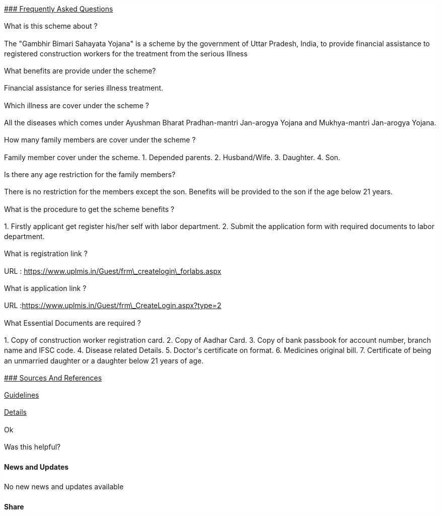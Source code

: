 [### Frequently Asked Questions](https://www.myscheme.gov.in/schemes/gbsy#faqs)

What is this scheme about ?

The "Gambhir Bimari Sahayata Yojana" is a scheme by the government of Uttar Pradesh, India, to provide financial assistance to registered construction workers for the treatment from the serious Illness

What benefits are provide under the scheme?

Financial assistance for series illness treatment.

Which illness are cover under the scheme ?

All the diseases which comes under Ayushman Bharat Pradhan-mantri Jan-arogya Yojana and Mukhya-mantri Jan-arogya Yojana.

How many family members are cover under the scheme ?

Family member cover under the scheme. 1. Depended parents. 2. Husband/Wife. 3. Daughter. 4. Son.

Is there any age restriction for the family members?

There is no restriction for the members except the son. Benefits will be provided to the son if the age below 21 years.

What is the procedure to get the scheme benefits ?

1\. Firstly applicant get register his/her self with labor department. 2. Submit the application form with required documents to labor department.

What is registration link ?

URL : https://www.uplmis.in/Guest/frm\_createlogin\_forlabs.aspx

What is application link ?

URL :https://www.uplmis.in/Guest/frm\_CreateLogin.aspx?type=2

What Essential Documents are required ?

1\. Copy of construction worker registration card. 2. Copy of Aadhar Card. 3. Copy of bank passbook for account number, branch name and IFSC code. 4. Disease related Details. 5. Doctor's certificate on format. 6. Medicines original bill. 7. Certificate of being an unmarried daughter or a daughter below 21 years of age.

[### Sources And References](https://www.myscheme.gov.in/schemes/gbsy#sources)

[Guidelines](https://www.upbocw.in/pdf/adhisuchna/gambhir_bimari_29_01_2024.pdf)

[Details](https://www.upbocw.in/StaticPages/schemes.aspx#tab10)

Ok

Was this helpful?

#### News and Updates

No new news and updates available

#### Share
